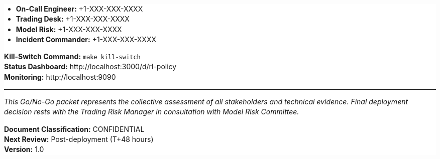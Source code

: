 - **On-Call Engineer:** +1-XXX-XXX-XXXX
- **Trading Desk:** +1-XXX-XXX-XXXX  
- **Model Risk:** +1-XXX-XXX-XXXX
- **Incident Commander:** +1-XXX-XXX-XXXX

**Kill-Switch Command:** `make kill-switch`  
**Status Dashboard:** http://localhost:3000/d/rl-policy  
**Monitoring:** http://localhost:9090  

---

*This Go/No-Go packet represents the collective assessment of all stakeholders and technical evidence. Final deployment decision rests with the Trading Risk Manager in consultation with Model Risk Committee.*

**Document Classification:** CONFIDENTIAL  
**Next Review:** Post-deployment (T+48 hours)  
**Version:** 1.0  